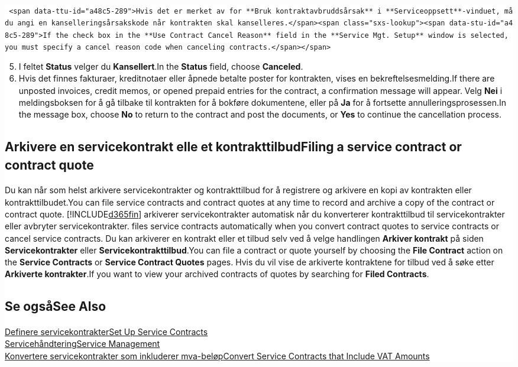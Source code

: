      <span data-ttu-id="a48c5-289">Hvis det er merket av for **Bruk kontraktavbruddsårsak** i **Serviceoppsett**-vinduet, må du angi en kanselleringsårsakskode når kontrakten skal kanselleres.</span><span class="sxs-lookup"><span data-stu-id="a48c5-289">If the check box in the **Use Contract Cancel Reason** field in the **Service Mgt. Setup** window is selected, you must specify a cancel reason code when canceling contracts.</span></span>  
  
5. <span data-ttu-id="a48c5-290">I feltet **Status** velger du **Kansellert**.</span><span class="sxs-lookup"><span data-stu-id="a48c5-290">In the **Status** field, choose **Canceled**.</span></span>  
6. <span data-ttu-id="a48c5-291">Hvis det finnes fakturaer, kreditnotaer eller åpnede betalte poster for kontrakten, vises en bekreftelsesmelding.</span><span class="sxs-lookup"><span data-stu-id="a48c5-291">If there are unposted invoices, credit memos, or opened prepaid entries for the contract, a confirmation message will appear.</span></span> <span data-ttu-id="a48c5-292">Velg **Nei** i meldingsboksen for å gå tilbake til kontrakten for å bokføre dokumentene, eller på **Ja** for å fortsette annulleringsprosessen.</span><span class="sxs-lookup"><span data-stu-id="a48c5-292">In the message box, choose **No** to return to the contract and post the documents, or **Yes** to continue the cancellation process.</span></span>  

## <a name="filing-a-service-contract-or-contract-quote"></a><span data-ttu-id="a48c5-293">Arkivere en servicekontrakt elle et kontrakttilbud</span><span class="sxs-lookup"><span data-stu-id="a48c5-293">Filing a service contract or contract quote</span></span>  
<span data-ttu-id="a48c5-294">Du kan når som helst arkivere servicekontrakter og kontrakttilbud for å registrere og arkivere en kopi av kontrakten eller kontrakttilbudet.</span><span class="sxs-lookup"><span data-stu-id="a48c5-294">You can file service contracts and contract quotes at any time to record and archive a copy of the contract or contract quote.</span></span> [!INCLUDE[d365fin](includes/d365fin_md.md)]<span data-ttu-id="a48c5-295"> arkiverer servicekontrakter automatisk når du konverterer kontrakttilbud til servicekontrakter eller avbryter servicekontrakter.</span><span class="sxs-lookup"><span data-stu-id="a48c5-295"> files service contracts automatically when you convert contract quotes to service contracts or cancel service contracts.</span></span> <span data-ttu-id="a48c5-296">Du kan arkiverer en kontrakt eller et tilbud selv ved å velge handlingen **Arkiver kontrakt** på siden **Servicekontrakter** eller **Servicekontrakttilbud**.</span><span class="sxs-lookup"><span data-stu-id="a48c5-296">You can file a contract or quote yourself by choosing the **File Contract** action on the **Service Contracts** or **Service Contract Quotes** pages.</span></span> <span data-ttu-id="a48c5-297">Hvis du vil vise de arkiverte kontraktene for tilbud ved å søke etter **Arkiverte kontrakter**.</span><span class="sxs-lookup"><span data-stu-id="a48c5-297">If you want to view your archived contracts of quotes by searching for **Filed Contracts**.</span></span>

## <a name="see-also"></a><span data-ttu-id="a48c5-298">Se også</span><span class="sxs-lookup"><span data-stu-id="a48c5-298">See Also</span></span>  
[<span data-ttu-id="a48c5-299">Definere servicekontrakter</span><span class="sxs-lookup"><span data-stu-id="a48c5-299">Set Up Service Contracts</span></span>](service-how-setup-service-contracts.md)  
[<span data-ttu-id="a48c5-300">Servicehåndtering</span><span class="sxs-lookup"><span data-stu-id="a48c5-300">Service Management</span></span>](service-service.md)  
[<span data-ttu-id="a48c5-301">Konvertere servicekontrakter som inkluderer mva-beløp</span><span class="sxs-lookup"><span data-stu-id="a48c5-301">Convert Service Contracts that Include VAT Amounts</span></span>](service-how-to-convert-service-contracts.md)  

